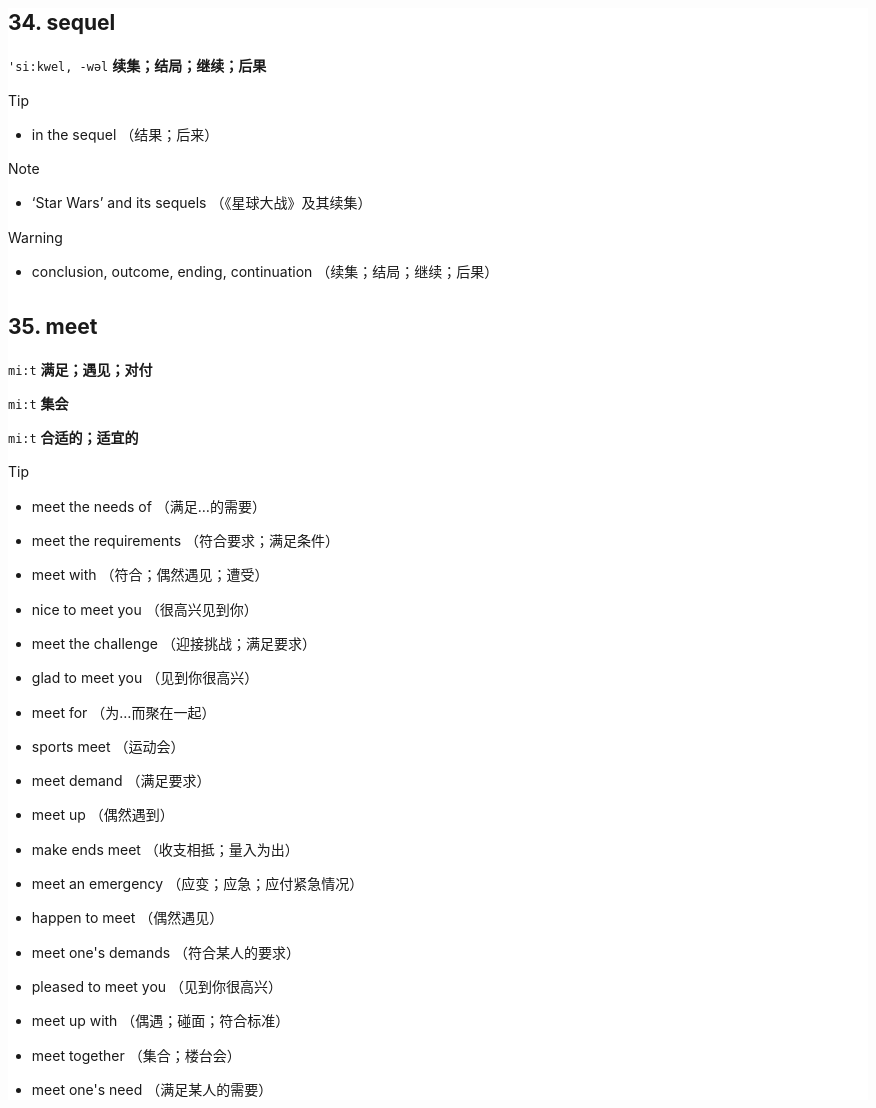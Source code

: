 ## 34. sequel

`'si:kwel, -wəl`  **续集；结局；继续；后果**

> [!TIP]
>
> - in the sequel （结果；后来）
>

> [!NOTE]
>
> - ‘Star Wars’ and its sequels （《星球大战》及其续集）
>

> [!WARNING]
>
> - conclusion, outcome, ending, continuation （续集；结局；继续；后果）
>

## 35. meet

`mi:t`  **满足；遇见；对付**

`mi:t`  **集会**

`mi:t`  **合适的；适宜的**

> [!TIP]
>
> - meet the needs of （满足…的需要）
>
> - meet the requirements （符合要求；满足条件）
>
> - meet with （符合；偶然遇见；遭受）
>
> - nice to meet you （很高兴见到你）
>
> - meet the challenge （迎接挑战；满足要求）
>
> - glad to meet you （见到你很高兴）
>
> - meet for （为…而聚在一起）
>
> - sports meet （运动会）
>
> - meet demand （满足要求）
>
> - meet up （偶然遇到）
>
> - make ends meet （收支相抵；量入为出）
>
> - meet an emergency （应变；应急；应付紧急情况）
>
> - happen to meet （偶然遇见）
>
> - meet one's demands （符合某人的要求）
>
> - pleased to meet you （见到你很高兴）
>
> - meet up with （偶遇；碰面；符合标准）
>
> - meet together （集合；楼台会）
>
> - meet one's need （满足某人的需要）
>
